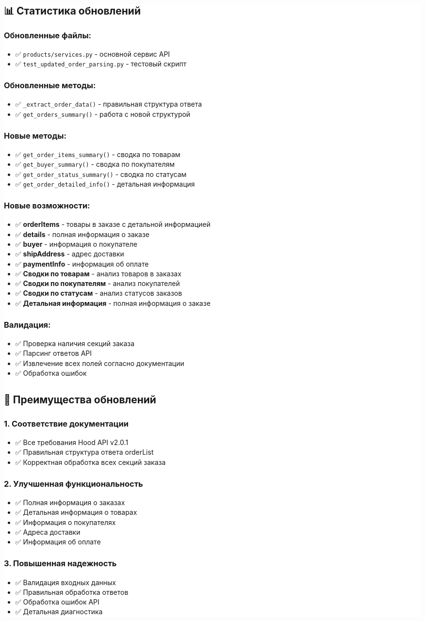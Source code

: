 ## 📊 Статистика обновлений

### Обновленные файлы:
- ✅ `products/services.py` - основной сервис API
- ✅ `test_updated_order_parsing.py` - тестовый скрипт

### Обновленные методы:
- ✅ `_extract_order_data()` - правильная структура ответа
- ✅ `get_orders_summary()` - работа с новой структурой

### Новые методы:
- ✅ `get_order_items_summary()` - сводка по товарам
- ✅ `get_buyer_summary()` - сводка по покупателям
- ✅ `get_order_status_summary()` - сводка по статусам
- ✅ `get_order_detailed_info()` - детальная информация

### Новые возможности:
- ✅ **orderItems** - товары в заказе с детальной информацией
- ✅ **details** - полная информация о заказе
- ✅ **buyer** - информация о покупателе
- ✅ **shipAddress** - адрес доставки
- ✅ **paymentInfo** - информация об оплате
- ✅ **Сводки по товарам** - анализ товаров в заказах
- ✅ **Сводки по покупателям** - анализ покупателей
- ✅ **Сводки по статусам** - анализ статусов заказов
- ✅ **Детальная информация** - полная информация о заказе

### Валидация:
- ✅ Проверка наличия секций заказа
- ✅ Парсинг ответов API
- ✅ Извлечение всех полей согласно документации
- ✅ Обработка ошибок

## 🚀 Преимущества обновлений

### 1. Соответствие документации
- ✅ Все требования Hood API v2.0.1
- ✅ Правильная структура ответа orderList
- ✅ Корректная обработка всех секций заказа

### 2. Улучшенная функциональность
- ✅ Полная информация о заказах
- ✅ Детальная информация о товарах
- ✅ Информация о покупателях
- ✅ Адреса доставки
- ✅ Информация об оплате

### 3. Повышенная надежность
- ✅ Валидация входных данных
- ✅ Правильная обработка ответов
- ✅ Обработка ошибок API
- ✅ Детальная диагностика
